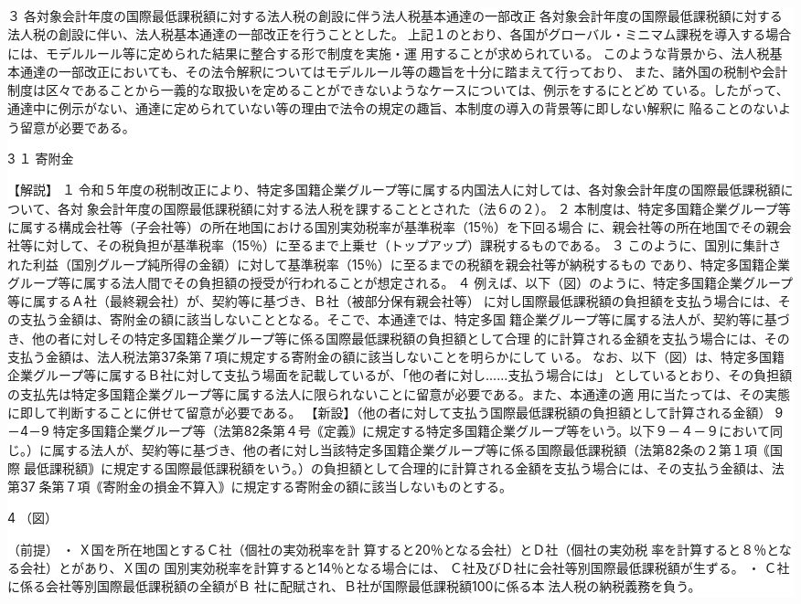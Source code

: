 ３ 各対象会計年度の国際最低課税額に対する法人税の創設に伴う法人税基本通達の一部改正
各対象会計年度の国際最低課税額に対する法人税の創設に伴い、法人税基本通達の一部改正を行うこととした。
上記１のとおり、各国がグローバル・ミニマム課税を導入する場合には、モデルルール等に定められた結果に整合する形で制度を実施・運
用することが求められている。
 このような背景から、法人税基本通達の一部改正においても、その法令解釈についてはモデルルール等の趣旨を十分に踏まえて行っており、
また、諸外国の税制や会計制度は区々であることから一義的な取扱いを定めることができないようなケースについては、例示をするにとどめ
ている。したがって、通達中に例示がない、通達に定められていない等の理由で法令の規定の趣旨、本制度の導入の背景等に即しない解釈に
陥ることのないよう留意が必要である。


3
１ 寄附金








【解説】
１ 令和５年度の税制改正により、特定多国籍企業グループ等に属する内国法人に対しては、各対象会計年度の国際最低課税額について、各対
象会計年度の国際最低課税額に対する法人税を課することとされた（法６の２）。
２ 本制度は、特定多国籍企業グループ等に属する構成会社等（子会社等）の所在地国における国別実効税率が基準税率（15％）を下回る場合
に、親会社等の所在地国でその親会社等に対して、その税負担が基準税率（15％）に至るまで上乗せ（トップアップ）課税するものである。
３ このように、国別に集計された利益（国別グループ純所得の金額）に対して基準税率（15％）に至るまでの税額を親会社等が納税するもの
であり、特定多国籍企業グループ等に属する法人間でその負担額の授受が行われることが想定される。
４ 例えば、以下（図）のように、特定多国籍企業グループ等に属するＡ社（最終親会社）が、契約等に基づき、Ｂ社（被部分保有親会社等）
に対し国際最低課税額の負担額を支払う場合には、その支払う金額は、寄附金の額に該当しないこととなる。そこで、本通達では、特定多国
籍企業グループ等に属する法人が、契約等に基づき、他の者に対しその特定多国籍企業グループ等に係る国際最低課税額の負担額として合理
的に計算される金額を支払う場合には、その支払う金額は、法人税法第37条第７項に規定する寄附金の額に該当しないことを明らかにして
いる。
なお、以下（図）は、特定多国籍企業グループ等に属するＢ社に対して支払う場面を記載しているが、「他の者に対し......支払う場合には」
としているとおり、その負担額の支払先は特定多国籍企業グループ等に属する法人に限られないことに留意が必要である。また、本通達の適
用に当たっては、その実態に即して判断することに併せて留意が必要である。
【新設】（他の者に対して支払う国際最低課税額の負担額として計算される金額）
9－4－9 特定多国籍企業グループ等（法第82条第４号｟定義｠に規定する特定多国籍企業グループ等をいう。以下９－４－９において同
じ。）に属する法人が、契約等に基づき、他の者に対し当該特定多国籍企業グループ等に係る国際最低課税額（法第82条の２第１項｟国際
最低課税額｠に規定する国際最低課税額をいう。）の負担額として合理的に計算される金額を支払う場合には、その支払う金額は、法第37
条第７項｟寄附金の損金不算入｠に規定する寄附金の額に該当しないものとする。

4
（図）




















（前提）
・ Ｘ国を所在地国とするＣ社（個社の実効税率を計
算すると20％となる会社）とＤ社（個社の実効税
率を計算すると８％となる会社）とがあり、Ｘ国の
国別実効税率を計算すると14％となる場合には、
Ｃ社及びＤ社に会社等別国際最低課税額が生ずる。
・ Ｃ社に係る会社等別国際最低課税額の全額がＢ
社に配賦され、Ｂ社が国際最低課税額100に係る本
法人税の納税義務を負う。
